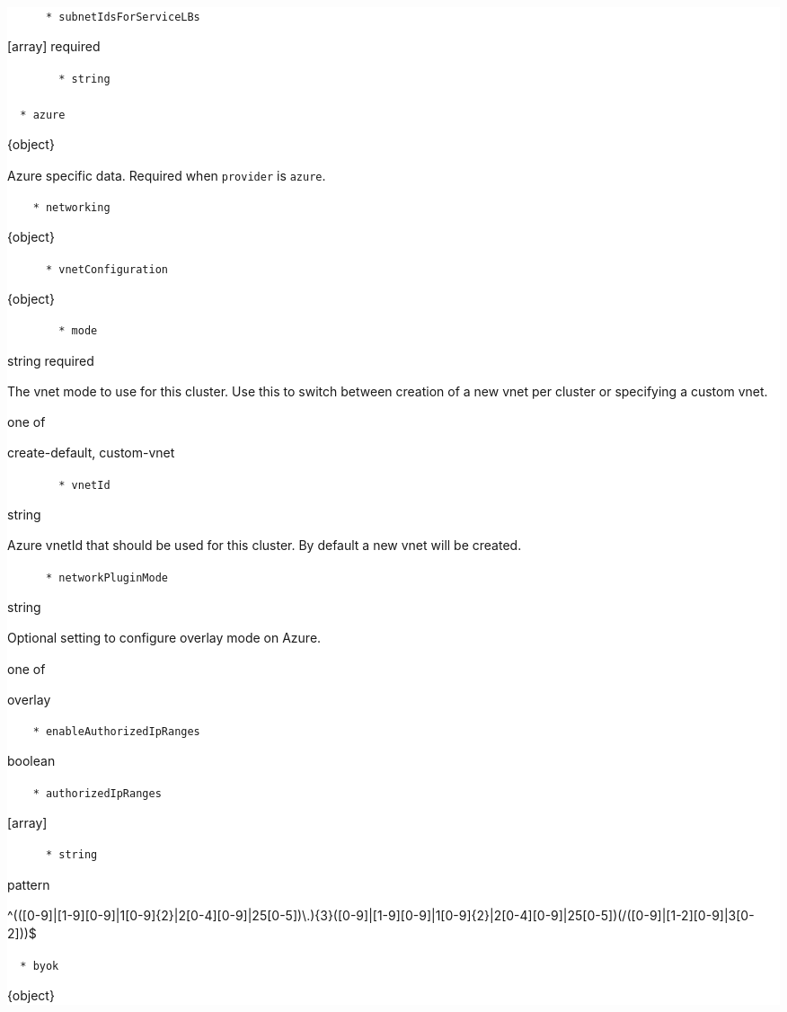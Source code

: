           * subnetIdsForServiceLBs

[array] required

            * string

      * azure

{object}

Azure specific data. Required when `provider` is `azure`.

        * networking

{object}

          * vnetConfiguration

{object}

            * mode

string required

The vnet mode to use for this cluster. Use this to switch between creation of a new vnet per cluster or specifying a custom vnet.

one of

create-default, custom-vnet

            * vnetId

string

Azure vnetId that should be used for this cluster. By default a new vnet will be created.

          * networkPluginMode

string

Optional setting to configure overlay mode on Azure.

one of

overlay

        * enableAuthorizedIpRanges

boolean

        * authorizedIpRanges

[array]

          * string

pattern

^(([0-9]|[1-9][0-9]|1[0-9]{2}|2[0-4][0-9]|25[0-5])\\.){3}([0-9]|[1-9][0-9]|1[0-9]{2}|2[0-4][0-9]|25[0-5])(\/([0-9]|[1-2][0-9]|3[0-2]))$

      * byok

{object}
